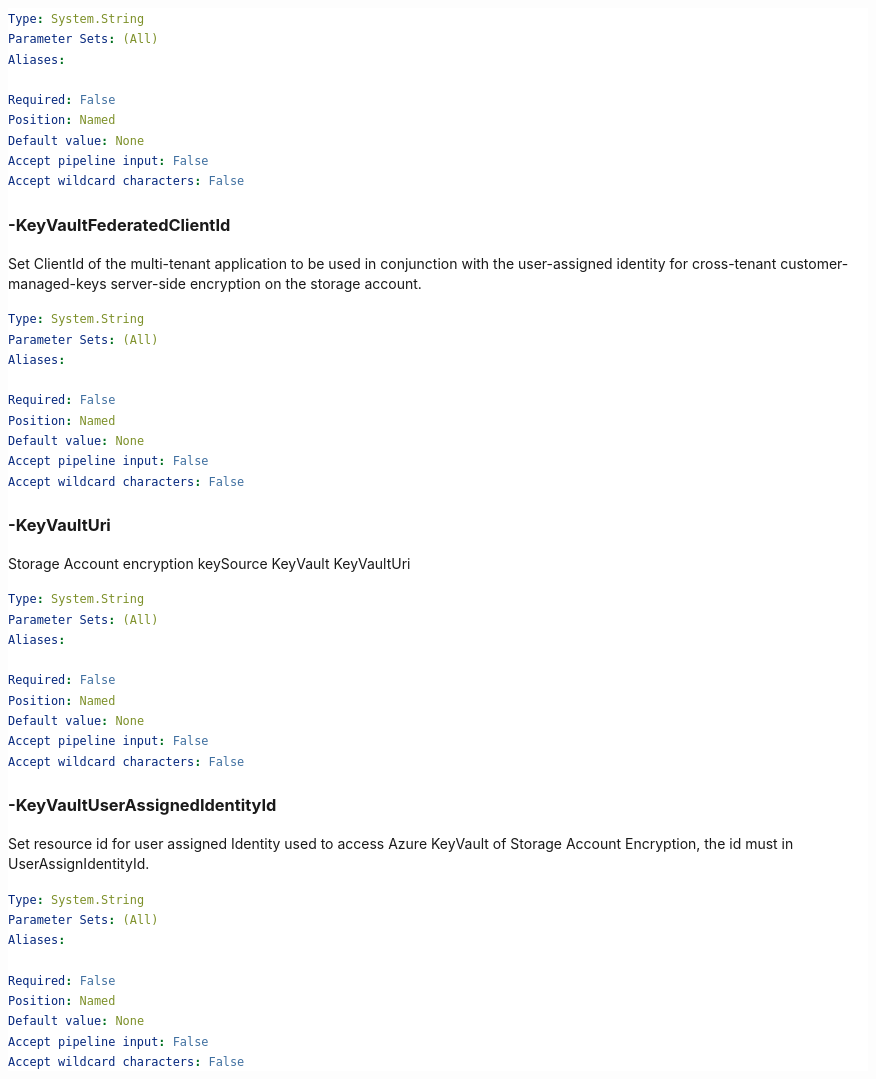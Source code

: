 ```yaml
Type: System.String
Parameter Sets: (All)
Aliases:

Required: False
Position: Named
Default value: None
Accept pipeline input: False
Accept wildcard characters: False
```

### -KeyVaultFederatedClientId
Set ClientId of the multi-tenant application to be used in conjunction with the user-assigned identity for cross-tenant customer-managed-keys server-side encryption on the storage account.

```yaml
Type: System.String
Parameter Sets: (All)
Aliases:

Required: False
Position: Named
Default value: None
Accept pipeline input: False
Accept wildcard characters: False
```

### -KeyVaultUri
Storage Account encryption keySource KeyVault KeyVaultUri

```yaml
Type: System.String
Parameter Sets: (All)
Aliases:

Required: False
Position: Named
Default value: None
Accept pipeline input: False
Accept wildcard characters: False
```

### -KeyVaultUserAssignedIdentityId
Set resource id for user assigned Identity used to access Azure KeyVault of Storage Account Encryption, the id must in UserAssignIdentityId.

```yaml
Type: System.String
Parameter Sets: (All)
Aliases:

Required: False
Position: Named
Default value: None
Accept pipeline input: False
Accept wildcard characters: False
```
